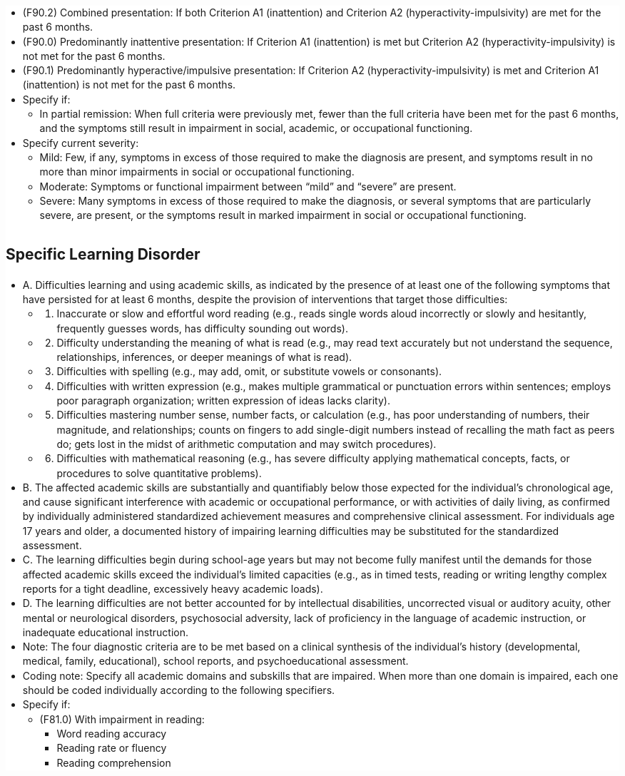   - (F90.2) Combined presentation: If both Criterion A1 (inattention) and Criterion A2 (hyperactivity-impulsivity) are met for the past 6 months.
  - (F90.0) Predominantly inattentive presentation: If Criterion A1 (inattention) is met but Criterion A2 (hyperactivity-impulsivity) is not met for the past 6 months.
  - (F90.1) Predominantly hyperactive/impulsive presentation: If Criterion A2 (hyperactivity-impulsivity) is met and Criterion A1 (inattention) is not met for the past 6 months.
- Specify if:
  - In partial remission: When full criteria were previously met, fewer than the full criteria have been met for the past 6 months, and the symptoms still result in impairment in social, academic, or occupational functioning.
- Specify current severity:
  - Mild: Few, if any, symptoms in excess of those required to make the diagnosis are present, and symptoms result in no more than minor impairments in social or occupational functioning.
  - Moderate: Symptoms or functional impairment between “mild” and “severe” are present.
  - Severe: Many symptoms in excess of those required to make the diagnosis, or several symptoms that are particularly severe, are present, or the symptoms result in marked impairment in social or occupational functioning.

## Specific Learning Disorder

- A. Difficulties learning and using academic skills, as indicated by the presence of at least one of the following symptoms that have persisted for at least 6 months, despite the provision of interventions that target those difficulties:
  - 1. Inaccurate or slow and effortful word reading (e.g., reads single words aloud incorrectly or slowly and hesitantly, frequently guesses words, has difficulty sounding out words).
  - 2. Difficulty understanding the meaning of what is read (e.g., may read text accurately but not understand the sequence, relationships, inferences, or deeper meanings of what is read).
  - 3. Difficulties with spelling (e.g., may add, omit, or substitute vowels or consonants).
  - 4. Difficulties with written expression (e.g., makes multiple grammatical or punctuation errors within sentences; employs poor paragraph organization; written expression of ideas lacks clarity).
  - 5. Difficulties mastering number sense, number facts, or calculation (e.g., has poor understanding of numbers, their magnitude, and relationships; counts on fingers to add single-digit numbers instead of recalling the math fact as peers do; gets lost in the midst of arithmetic computation and may switch procedures).
  - 6. Difficulties with mathematical reasoning (e.g., has severe difficulty applying mathematical concepts, facts, or procedures to solve quantitative problems).
- B. The affected academic skills are substantially and quantifiably below those expected for the individual’s chronological age, and cause significant interference with academic or occupational performance, or with activities of daily living, as confirmed by individually administered standardized achievement measures and comprehensive clinical assessment. For individuals age 17 years and older, a documented history of impairing learning difficulties may be substituted for the standardized assessment.
- C. The learning difficulties begin during school-age years but may not become fully manifest until the demands for those affected academic skills exceed the individual’s limited capacities (e.g., as in timed tests, reading or writing lengthy complex reports for a tight deadline, excessively heavy academic loads).
- D. The learning difficulties are not better accounted for by intellectual disabilities, uncorrected visual or auditory acuity, other mental or neurological disorders, psychosocial adversity, lack of proficiency in the language of academic instruction, or inadequate educational instruction.
- Note: The four diagnostic criteria are to be met based on a clinical synthesis of the individual’s history (developmental, medical, family, educational), school reports, and psychoeducational assessment.
- Coding note: Specify all academic domains and subskills that are impaired. When more than one domain is impaired, each one should be coded individually according to the following specifiers.
- Specify if:
  - (F81.0) With impairment in reading:
    - Word reading accuracy
    - Reading rate or fluency
    - Reading comprehension